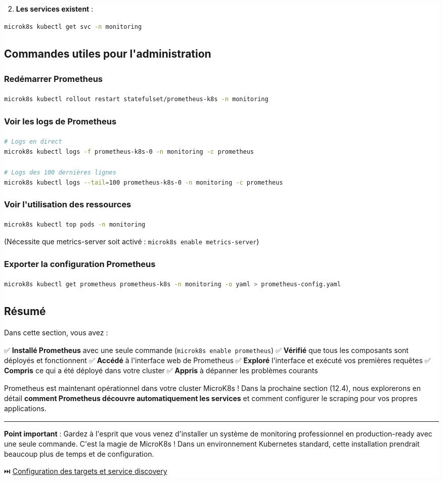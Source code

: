 2. **Les services existent** :

```bash
microk8s kubectl get svc -n monitoring
```

## Commandes utiles pour l'administration

### Redémarrer Prometheus

```bash
microk8s kubectl rollout restart statefulset/prometheus-k8s -n monitoring
```

### Voir les logs de Prometheus

```bash
# Logs en direct
microk8s kubectl logs -f prometheus-k8s-0 -n monitoring -c prometheus

# Logs des 100 dernières lignes
microk8s kubectl logs --tail=100 prometheus-k8s-0 -n monitoring -c prometheus
```

### Voir l'utilisation des ressources

```bash
microk8s kubectl top pods -n monitoring
```

(Nécessite que metrics-server soit activé : `microk8s enable metrics-server`)

### Exporter la configuration Prometheus

```bash
microk8s kubectl get prometheus prometheus-k8s -n monitoring -o yaml > prometheus-config.yaml
```

## Résumé

Dans cette section, vous avez :

✅ **Installé Prometheus** avec une seule commande (`microk8s enable prometheus`)
✅ **Vérifié** que tous les composants sont déployés et fonctionnent
✅ **Accédé** à l'interface web de Prometheus
✅ **Exploré** l'interface et exécuté vos premières requêtes
✅ **Compris** ce qui a été déployé dans votre cluster
✅ **Appris** à dépanner les problèmes courants

Prometheus est maintenant opérationnel dans votre cluster MicroK8s ! Dans la prochaine section (12.4), nous explorerons en détail **comment Prometheus découvre automatiquement les services** et comment configurer le scraping pour vos propres applications.

---

**Point important** : Gardez à l'esprit que vous venez d'installer un système de monitoring professionnel en production-ready avec une seule commande. C'est la magie de MicroK8s ! Dans un environnement Kubernetes standard, cette installation prendrait beaucoup plus de temps et de configuration.

⏭️ [Configuration des targets et service discovery](/12-monitoring-avec-prometheus/04-configuration-des-targets-et-service-discovery.md)
